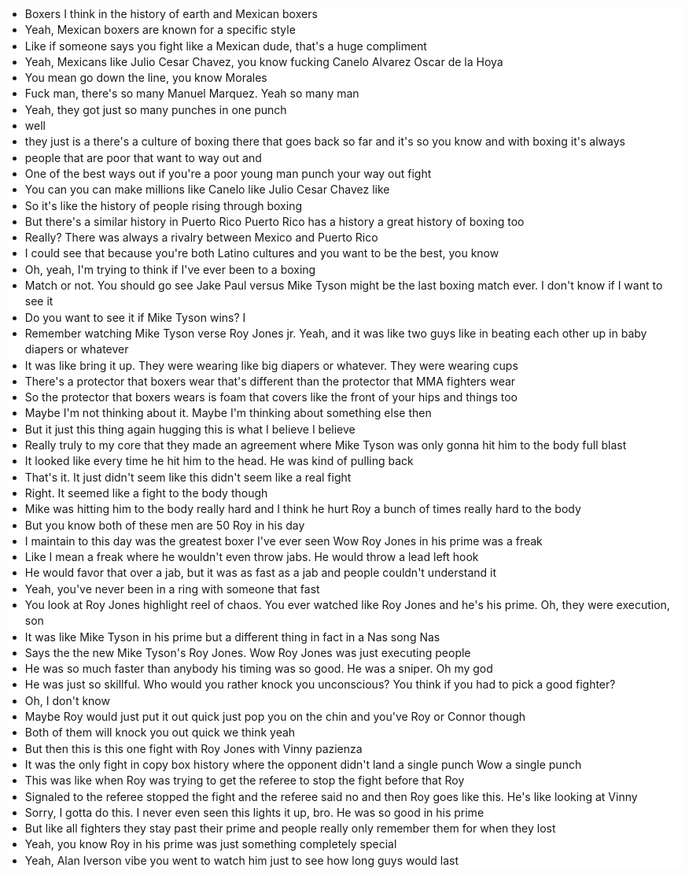 *  Boxers I think in the history of earth and Mexican boxers
*  Yeah, Mexican boxers are known for a specific style
*  Like if someone says you fight like a Mexican dude, that's a huge compliment
*  Yeah, Mexicans like Julio Cesar Chavez, you know fucking Canelo Alvarez Oscar de la Hoya
*  You mean go down the line, you know Morales
*  Fuck man, there's so many Manuel Marquez. Yeah so many man
*  Yeah, they got just so many punches in one punch
*  well
*  they just is a there's a culture of boxing there that goes back so far and it's so you know and with boxing it's always
*  people that are poor that want to way out and
*  One of the best ways out if you're a poor young man punch your way out fight
*  You can you can make millions like Canelo like Julio Cesar Chavez like
*  So it's like the history of people rising through boxing
*  But there's a similar history in Puerto Rico Puerto Rico has a history a great history of boxing too
*  Really? There was always a rivalry between Mexico and Puerto Rico
*  I could see that because you're both Latino cultures and you want to be the best, you know
*  Oh, yeah, I'm trying to think if I've ever been to a boxing
*  Match or not. You should go see Jake Paul versus Mike Tyson might be the last boxing match ever. I don't know if I want to see it
*  Do you want to see it if Mike Tyson wins? I
*  Remember watching Mike Tyson verse Roy Jones jr. Yeah, and it was like two guys like in beating each other up in baby diapers or whatever
*  It was like bring it up. They were wearing like big diapers or whatever. They were wearing cups
*  There's a protector that boxers wear that's different than the protector that MMA fighters wear
*  So the protector that boxers wears is foam that covers like the front of your hips and things too
*  Maybe I'm not thinking about it. Maybe I'm thinking about something else then
*  But it just this thing again hugging this is what I believe I believe
*  Really truly to my core that they made an agreement where Mike Tyson was only gonna hit him to the body full blast
*  It looked like every time he hit him to the head. He was kind of pulling back
*  That's it. It just didn't seem like this didn't seem like a real fight
*  Right. It seemed like a fight to the body though
*  Mike was hitting him to the body really hard and I think he hurt Roy a bunch of times really hard to the body
*  But you know both of these men are 50 Roy in his day
*  I maintain to this day was the greatest boxer I've ever seen Wow Roy Jones in his prime was a freak
*  Like I mean a freak where he wouldn't even throw jabs. He would throw a lead left hook
*  He would favor that over a jab, but it was as fast as a jab and people couldn't understand it
*  Yeah, you've never been in a ring with someone that fast
*  You look at Roy Jones highlight reel of chaos. You ever watched like Roy Jones and he's his prime. Oh, they were execution, son
*  It was like Mike Tyson in his prime but a different thing in fact in a Nas song Nas
*  Says the the new Mike Tyson's Roy Jones. Wow Roy Jones was just executing people
*  He was so much faster than anybody his timing was so good. He was a sniper. Oh my god
*  He was just so skillful. Who would you rather knock you unconscious? You think if you had to pick a good fighter?
*  Oh, I don't know
*  Maybe Roy would just put it out quick just pop you on the chin and you've Roy or Connor though
*  Both of them will knock you out quick we think yeah
*  But then this is this one fight with Roy Jones with Vinny pazienza
*  It was the only fight in copy box history where the opponent didn't land a single punch Wow a single punch
*  This was like when Roy was trying to get the referee to stop the fight before that Roy
*  Signaled to the referee stopped the fight and the referee said no and then Roy goes like this. He's like looking at Vinny
*  Sorry, I gotta do this. I never even seen this lights it up, bro. He was so good in his prime
*  But like all fighters they stay past their prime and people really only remember them for when they lost
*  Yeah, you know Roy in his prime was just something completely special
*  Yeah, Alan Iverson vibe you went to watch him just to see how long guys would last